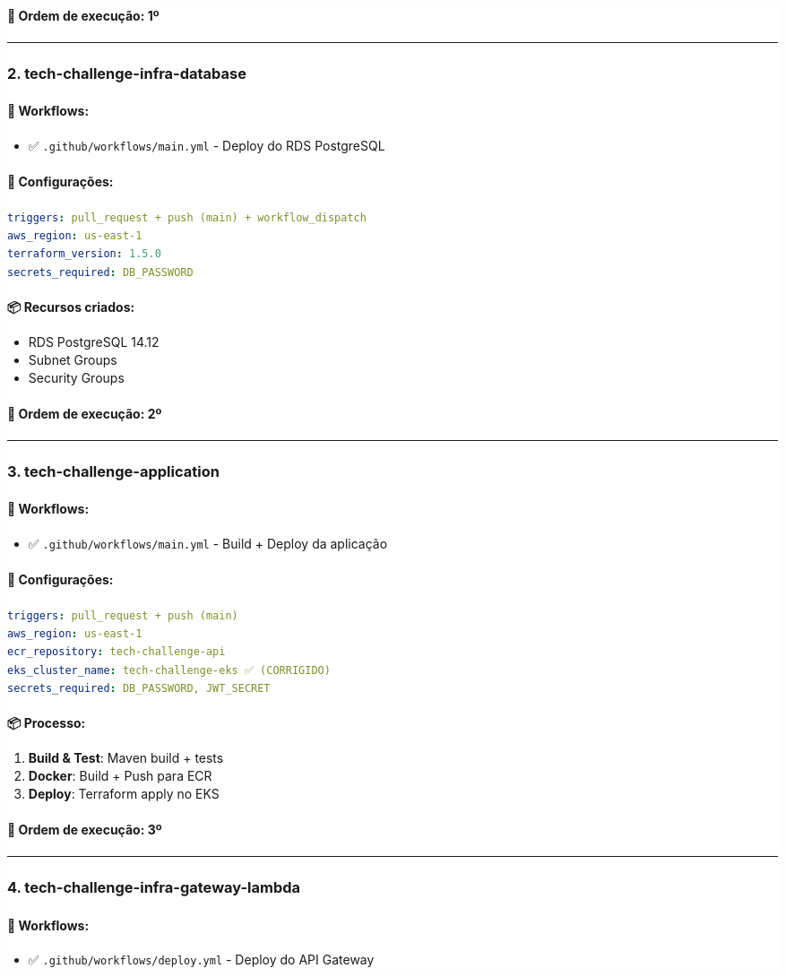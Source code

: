 #### 🎯 **Ordem de execução**: **1º**

---

### 2. **tech-challenge-infra-database**

#### 📁 Workflows:
- ✅ `.github/workflows/main.yml` - Deploy do RDS PostgreSQL

#### 🔧 Configurações:
```yaml
triggers: pull_request + push (main) + workflow_dispatch
aws_region: us-east-1
terraform_version: 1.5.0
secrets_required: DB_PASSWORD
```

#### 📦 Recursos criados:
- RDS PostgreSQL 14.12
- Subnet Groups
- Security Groups

#### 🎯 **Ordem de execução**: **2º**

---

### 3. **tech-challenge-application**

#### 📁 Workflows:
- ✅ `.github/workflows/main.yml` - Build + Deploy da aplicação

#### 🔧 Configurações:
```yaml
triggers: pull_request + push (main)
aws_region: us-east-1
ecr_repository: tech-challenge-api
eks_cluster_name: tech-challenge-eks ✅ (CORRIGIDO)
secrets_required: DB_PASSWORD, JWT_SECRET
```

#### 📦 Processo:
1. **Build & Test**: Maven build + tests
2. **Docker**: Build + Push para ECR
3. **Deploy**: Terraform apply no EKS

#### 🎯 **Ordem de execução**: **3º**

---

### 4. **tech-challenge-infra-gateway-lambda**

#### 📁 Workflows:
- ✅ `.github/workflows/deploy.yml` - Deploy do API Gateway
